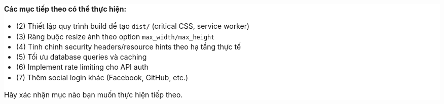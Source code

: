**Các mục tiếp theo có thể thực hiện:**
- (2) Thiết lập quy trình build để tạo `dist/` (critical CSS, service worker)
- (3) Ràng buộc resize ảnh theo option `max_width/max_height`
- (4) Tinh chỉnh security headers/resource hints theo hạ tầng thực tế
- (5) Tối ưu database queries và caching
- (6) Implement rate limiting cho API auth
- (7) Thêm social login khác (Facebook, GitHub, etc.)

Hãy xác nhận mục nào bạn muốn thực hiện tiếp theo.


